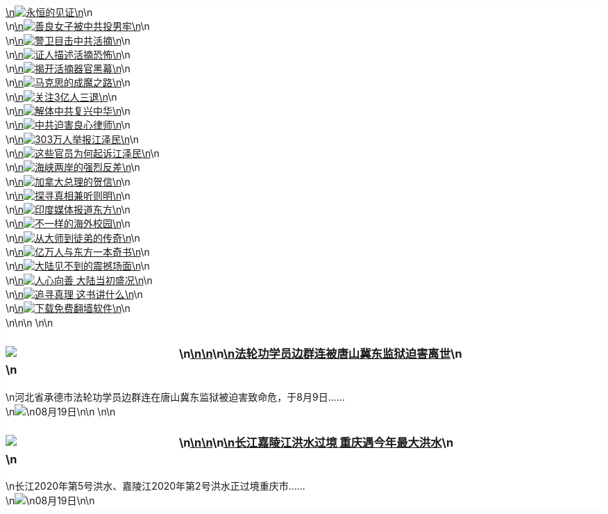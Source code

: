 <a href="https://github.com/nsshsd3952/www/blob/master/README.md?dfh#9" target="_blank">\n<img width="130" src="https://raw.githubusercontent.com/nsshsd3952/djy/master/gb/130/yong-h.jpg" title="永恒的见证"  alt="永恒的见证">\n</a>\n<br>\n<a href="/gb/13/9/29/n3974789.md?dfh#1" target="_blank">\n<img width="130" src="https://raw.githubusercontent.com/nsshsd3952/djy/master/gb/130/shang-lnz.jpg" title="善良女子被中共投男牢"  alt="善良女子被中共投男牢">\n</a>\n<br>\n<a href="/gb/16/3/16/n4663449.md?dfh#1" target="_blank">\n<img width="130" src="https://raw.githubusercontent.com/nsshsd3952/djy/master/gb/130/huo-z3.jpg" title="警卫目击中共活摘"  alt="警卫目击中共活摘">\n</a>\n<br>\n<a href="/gb/16/8/7/n8177641.md?dfh#1" target="_blank">\n<img width="130" src="https://raw.githubusercontent.com/nsshsd3952/djy/master/gb/130/huo-z4.jpg" title="证人描述活摘恐怖"  alt="证人描述活摘恐怖">\n</a>\n<br>\n<a href="/gb/10/4/19/n2881569.md?dfh#1" target="_blank">\n<img width="130" src="https://raw.githubusercontent.com/nsshsd3952/djy/master/gb/130/huo-z1.jpg" title="揭开活摘器官黑幕"  alt="揭开活摘器官黑幕">\n</a>\n<br>\n<a href="/gb/10/11/7/n3077476.md?dfh#1" target="_blank">\n<img width="130" src="https://raw.githubusercontent.com/nsshsd3952/djy/master/gb/130/ma-ks.jpg" title="马克思的成魔之路"  alt="马克思的成魔之路">\n</a>\n<br>\n<a href="/gb/18/5/10/n10381511.md?dfh#1" target="_blank">\n<img width="130" src="https://raw.githubusercontent.com/nsshsd3952/djy/master/gb/130/st1.jpg" title="关注3亿人三退"  alt="关注3亿人三退">\n</a>\n<br>\n<a href="/gb/18/3/21/n10237682.md?dfh#1" target="_blank">\n<img width="130" src="https://raw.githubusercontent.com/nsshsd3952/djy/master/gb/130/jie-t.jpg" title="解体中共复兴中华"  alt="解体中共复兴中华">\n</a>\n<br>\n<a href="/gb/9/2/9/n2422991.md?dfh#1" target="_blank">\n<img width="130" src="https://raw.githubusercontent.com/nsshsd3952/djy/master/gb/130/gao-zs.jpg" title="中共迫害良心律师"  alt="中共迫害良心律师">\n</a>\n<br>\n<a href="/gb/18/12/9/n10900044.md?dfh#1" target="_blank">\n<img width="130" src="https://raw.githubusercontent.com/nsshsd3952/djy/master/gb/130/sj1.jpg" title="303万人举报江泽民"  alt="303万人举报江泽民">\n</a>\n<br>\n<a href="/gb/18/8/28/n10672014.md?dfh#1" target="_blank">\n<img width="130" src="https://raw.githubusercontent.com/nsshsd3952/djy/master/gb/130/sj2.jpg" title="这些官员为何起诉江泽民"  alt="这些官员为何起诉江泽民">\n</a>\n<br>\n<a href="/gb/8/12/18/n2367165.md?dfh#1" target="_blank">\n<img width="130" src="https://raw.githubusercontent.com/nsshsd3952/djy/master/gb/130/liangan.jpg" title="海峡两岸的强烈反差"  alt="海峡两岸的强烈反差">\n</a>\n<br>\n<a href="/gb/15/12/10/n4593139.md?dfh#1" target="_blank">\n<img width="130" src="https://raw.githubusercontent.com/nsshsd3952/djy/master/gb/130/jia-ndzl.jpg" title="加拿大总理的贺信"  alt="加拿大总理的贺信">\n</a>\n<br>\n<a href="/gb/11/6/17/n3289382.md?dfh#1" target="_blank">\n<img width="130" src="https://raw.githubusercontent.com/nsshsd3952/djy/master/gb/130/xiao-wd.jpg" title="探寻真相兼听则明"  alt="探寻真相兼听则明">\n</a>\n<br>\n<a href="/gb/18/10/27/n10812623.md?dfh#1" target="_blank">\n<img width="130" src="https://raw.githubusercontent.com/nsshsd3952/djy/master/gb/130/yindu.jpg" title="印度媒体报道东方"  alt="印度媒体报道东方">\n</a>\n<br>\n<a href="/gb/18/6/9/n10469652.md?dfh#1" target="_blank">\n<img width="130" src="https://raw.githubusercontent.com/nsshsd3952/djy/master/gb/130/xie-j.jpg" title="不一样的海外校园"  alt="不一样的海外校园">\n</a>\n<br>\n<a href="/gb/7/4/5/n1669415.md?dfh#1" target="_blank">\n<img width="130" src="https://raw.githubusercontent.com/nsshsd3952/djy/master/gb/130/li-up.jpg" title="从大师到徒弟的传奇"  alt="从大师到徒弟的传奇">\n</a>\n<br>\n<a href="/gb/17/5/26/n9191512.md?dfh#1" target="_blank">\n<img width="130" src="https://raw.githubusercontent.com/nsshsd3952/djy/master/gb/130/zfl2.jpg" title="亿万人与东方一本奇书"  alt="亿万人与东方一本奇书">\n</a>\n<br>\n<a href="/gb/13/11/27/n4020290.md?dfh#1" target="_blank">\n<img width="130" src="https://raw.githubusercontent.com/nsshsd3952/djy/master/gb/130/zhen-h.jpg" title="大陆见不到的震撼场面"  alt="大陆见不到的震撼场面">\n</a>\n<br>\n<a href="/gb/15/7/17/n4482910.md?dfh#1" target="_blank">\n<img width="130" src="https://raw.githubusercontent.com/nsshsd3952/djy/master/gb/130/dalu-sk.jpg" title="人心向善 大陆当初盛况"  alt="人心向善 大陆当初盛况">\n</a>\n<br>\n<a href="/gb/19/1/5/n10955468.md?dfh#1" target="_blank">\n<img width="130" src="https://raw.githubusercontent.com/nsshsd3952/djy/master/gb/130/zfl1.jpg" title="追寻真理 这书讲什么"  alt="追寻真理 这书讲什么">\n</a>\n<br>\n<a href="https://github.com/bannedbook/fanqiang/wiki" target="_blank">\n<img width="130" src="https://raw.githubusercontent.com/nsshsd3952/djy/master/gb/130/fq1.jpg" title="下载免费翻墙软件"  alt="下载免费翻墙软件">\n</a>\n<br>\n</td>\n</tr>\n  <tr>\n<td width="742">\n<h3>\n<a href="/gb/20/8/19/n12342395.md#1" target="_blank">\n<img width="250" src="https://i.epochtimes.com/assets/uploads/2020/08/22-3-320x200.jpg" class="lazy attachment-djy_320_200 size-djy_320_200 wp-post-image" align ="left">\n</a>\n<a href="/gb/20/8/19/n12342395.md#1" target="_blank">\n法轮功学员边群连被唐山冀东监狱迫害离世</a>\n<br>\n</h3>\n河北省承德市法轮功学员边群连在唐山冀东监狱被迫害致命危，于8月9日......<br>\n<img align="bottom" src="https://raw.githubusercontent.com/nsshsd3952/www/master/t/ntdtv/time.gif">\n08月19日</td>\n</tr>\n  <tr>\n<td width="742">\n<h3>\n<a href="/gb/20/8/19/n12342562.md#1" target="_blank">\n<img width="250" src="https://i.epochtimes.com/assets/uploads/2020/08/22-3-320x200.jpg" align ="left">\n</a>\n<a href="/gb/20/8/19/n12342562.md#1" target="_blank">\n长江嘉陵江洪水过境 重庆遇今年最大洪水</a>\n<br>\n</h3>\n长江2020年第5号洪水、嘉陵江2020年第2号洪水正过境重庆市......<br>\n<img align="bottom" src="https://raw.githubusercontent.com/nsshsd3952/www/master/t/ntdtv/time.gif">\n08月19日</td>\n</tr>\n
